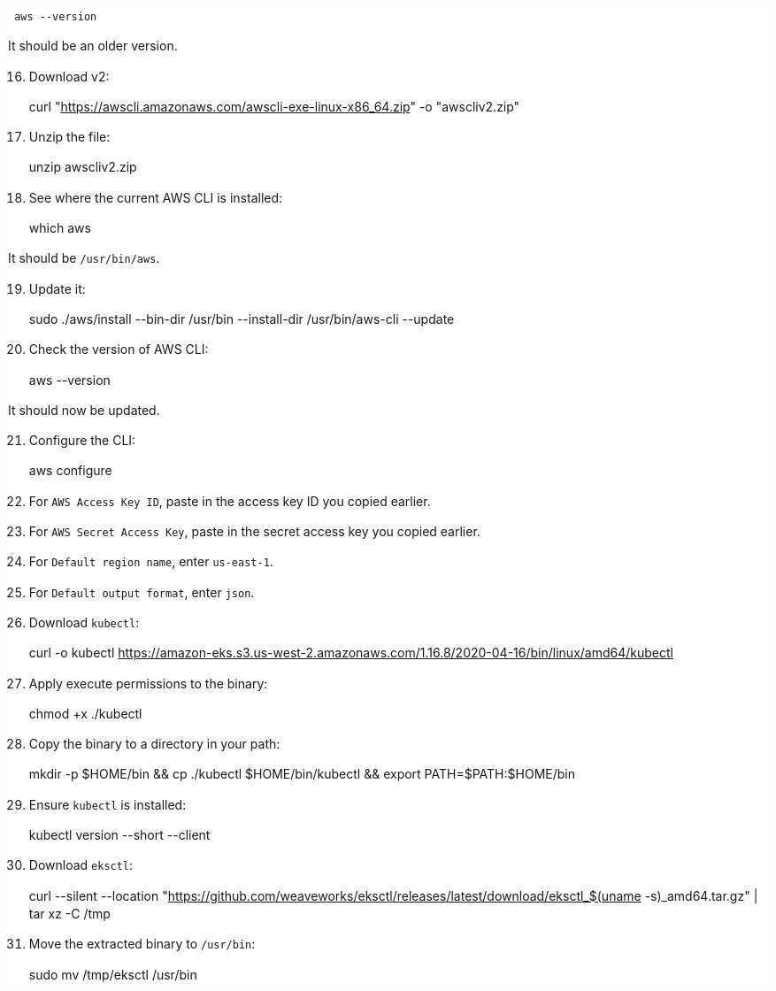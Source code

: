      aws --version

It should be an older version.

16.  Download v2:

     curl "https://awscli.amazonaws.com/awscli-exe-linux-x86_64.zip" -o "awscliv2.zip"

17.  Unzip the file:

     unzip awscliv2.zip

18.  See where the current AWS CLI is installed:

     which aws

It should be `/usr/bin/aws`.

19.  Update it:

     sudo ./aws/install --bin-dir /usr/bin --install-dir /usr/bin/aws-cli --update

20.  Check the version of AWS CLI:

     aws --version

It should now be updated.

21.  Configure the CLI:

     aws configure

22.  For `AWS Access Key ID`, paste in the access key ID you copied earlier.

23.  For `AWS Secret Access Key`, paste in the secret access key you copied earlier.

24.  For `Default region name`, enter `us-east-1`.

25.  For `Default output format`, enter `json`.

26.  Download `kubectl`:

     curl -o kubectl https://amazon-eks.s3.us-west-2.amazonaws.com/1.16.8/2020-04-16/bin/linux/amd64/kubectl

27.  Apply execute permissions to the binary:

     chmod +x ./kubectl

28.  Copy the binary to a directory in your path:

     mkdir -p $HOME/bin && cp ./kubectl $HOME/bin/kubectl && export PATH=$PATH:$HOME/bin

29.  Ensure `kubectl` is installed:

     kubectl version --short --client

30.  Download `eksctl`:

     curl --silent --location "https://github.com/weaveworks/eksctl/releases/latest/download/eksctl_$(uname -s)_amd64.tar.gz" | tar xz -C /tmp

31.  Move the extracted binary to `/usr/bin`:

     sudo mv /tmp/eksctl /usr/bin
